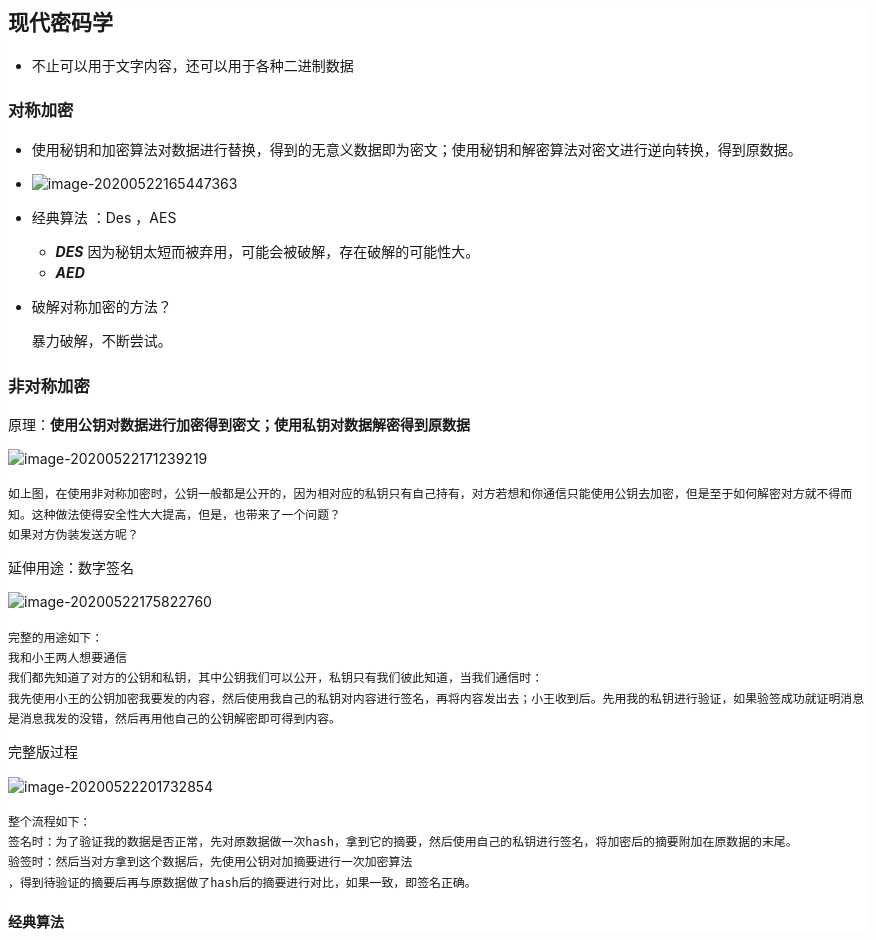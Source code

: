 ## 现代密码学

- 不止可以用于文字内容，还可以用于各种二进制数据

### 对称加密

- 使用秘钥和加密算法对数据进行替换，得到的无意义数据即为密文；使用秘钥和解密算法对密文进行逆向转换，得到原数据。

- ![image-20200522165447363](https://tva1.sinaimg.cn/large/007S8ZIlly1gf1bwa7ooej32ec0u0ahl.jpg)

- 经典算法 ：Des ，AES

  - ***DES*** 因为秘钥太短而被弃用，可能会被破解，存在破解的可能性大。
  - ***AED*** 

- 破解对称加密的方法？

  暴力破解，不断尝试。



###  非对称加密

原理：**使用公钥对数据进行加密得到密文；使用私钥对数据解密得到原数据**

![image-20200522171239219](https://tva1.sinaimg.cn/large/007S8ZIlly1gf1cev8i2bj327y0n0wm7.jpg)

```
如上图，在使用非对称加密时，公钥一般都是公开的，因为相对应的私钥只有自己持有，对方若想和你通信只能使用公钥去加密，但是至于如何解密对方就不得而知。这种做法使得安全性大大提高，但是，也带来了一个问题？
如果对方伪装发送方呢？
```

延伸用途：数字签名

![image-20200522175822760](https://tva1.sinaimg.cn/large/007S8ZIlly1gf1dqg1hbzj32e60r6any.jpg)

```
完整的用途如下：
我和小王两人想要通信
我们都先知道了对方的公钥和私钥，其中公钥我们可以公开，私钥只有我们彼此知道，当我们通信时：
我先使用小王的公钥加密我要发的内容，然后使用我自己的私钥对内容进行签名，再将内容发出去；小王收到后。先用我的私钥进行验证，如果验签成功就证明消息是消息我发的没错，然后再用他自己的公钥解密即可得到内容。
```

完整版过程

![image-20200522201732854](https://tva1.sinaimg.cn/large/007S8ZIlly1gf1hr99xylj322p0u0k71.jpg)

```
整个流程如下：
签名时：为了验证我的数据是否正常，先对原数据做一次hash，拿到它的摘要，然后使用自己的私钥进行签名，将加密后的摘要附加在原数据的末尾。
验签时：然后当对方拿到这个数据后，先使用公钥对加摘要进行一次加密算法
，得到待验证的摘要后再与原数据做了hash后的摘要进行对比，如果一致，即签名正确。
```



####  经典算法
